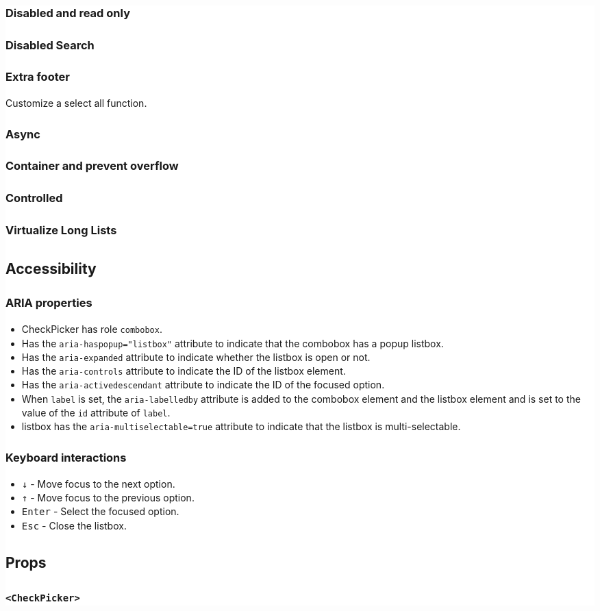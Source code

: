 
### Disabled and read only



### Disabled Search



### Extra footer

Customize a select all function.



### Async



### Container and prevent overflow



### Controlled



### Virtualize Long Lists



## Accessibility

### ARIA properties

- CheckPicker has role `combobox`.
- Has the `aria-haspopup="listbox"` attribute to indicate that the combobox has a popup listbox.
- Has the `aria-expanded` attribute to indicate whether the listbox is open or not.
- Has the `aria-controls` attribute to indicate the ID of the listbox element.
- Has the `aria-activedescendant` attribute to indicate the ID of the focused option.
- When `label` is set, the `aria-labelledby` attribute is added to the combobox element and the listbox element and is set to the value of the `id` attribute of `label`.
- listbox has the `aria-multiselectable=true` attribute to indicate that the listbox is multi-selectable.

### Keyboard interactions

- <kbd>↓</kbd> - Move focus to the next option.
- <kbd>↑</kbd> - Move focus to the previous option.
- <kbd>Enter</kbd> - Select the focused option.
- <kbd>Esc</kbd> - Close the listbox.

## Props

### `<CheckPicker>`
